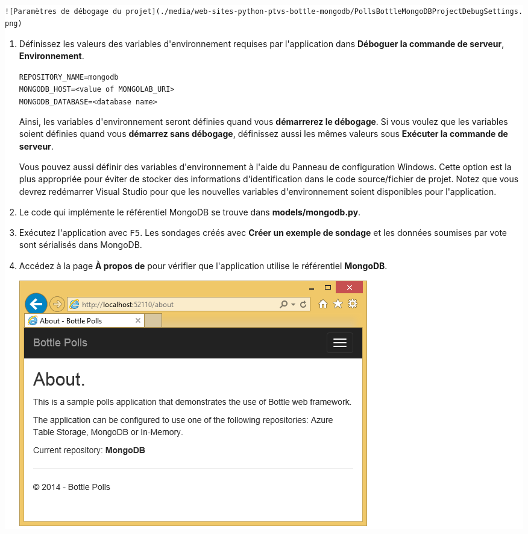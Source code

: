   	![Paramètres de débogage du projet](./media/web-sites-python-ptvs-bottle-mongodb/PollsBottleMongoDBProjectDebugSettings.png)

1.  Définissez les valeurs des variables d'environnement requises par l'application dans **Déboguer la commande de serveur**, **Environnement**.

        REPOSITORY_NAME=mongodb
        MONGODB_HOST=<value of MONGOLAB_URI>
        MONGODB_DATABASE=<database name>

    Ainsi, les variables d'environnement seront définies quand vous **démarrerez le débogage**.  Si vous voulez que les variables soient définies quand vous **démarrez sans débogage**, définissez aussi les mêmes valeurs sous **Exécuter la commande de serveur**.

    Vous pouvez aussi définir des variables d'environnement à l'aide du Panneau de configuration Windows.  Cette option est la plus appropriée pour éviter de stocker des informations d'identification dans le code source/fichier de projet.  Notez que vous devrez redémarrer Visual Studio pour que les nouvelles variables d'environnement soient disponibles pour l'application.

1.  Le code qui implémente le référentiel MongoDB se trouve dans **models/mongodb.py**.

1.  Exécutez l'application avec <kbd>F5</kbd>.  Les sondages créés avec **Créer un exemple de sondage** et les données soumises par vote sont sérialisés dans MongoDB.

1.  Accédez à la page **À propos de** pour vérifier que l'application utilise le référentiel **MongoDB**.

  	![Navigateur web](./media/web-sites-python-ptvs-bottle-mongodb/PollsBottleMongoDBAbout.png)

